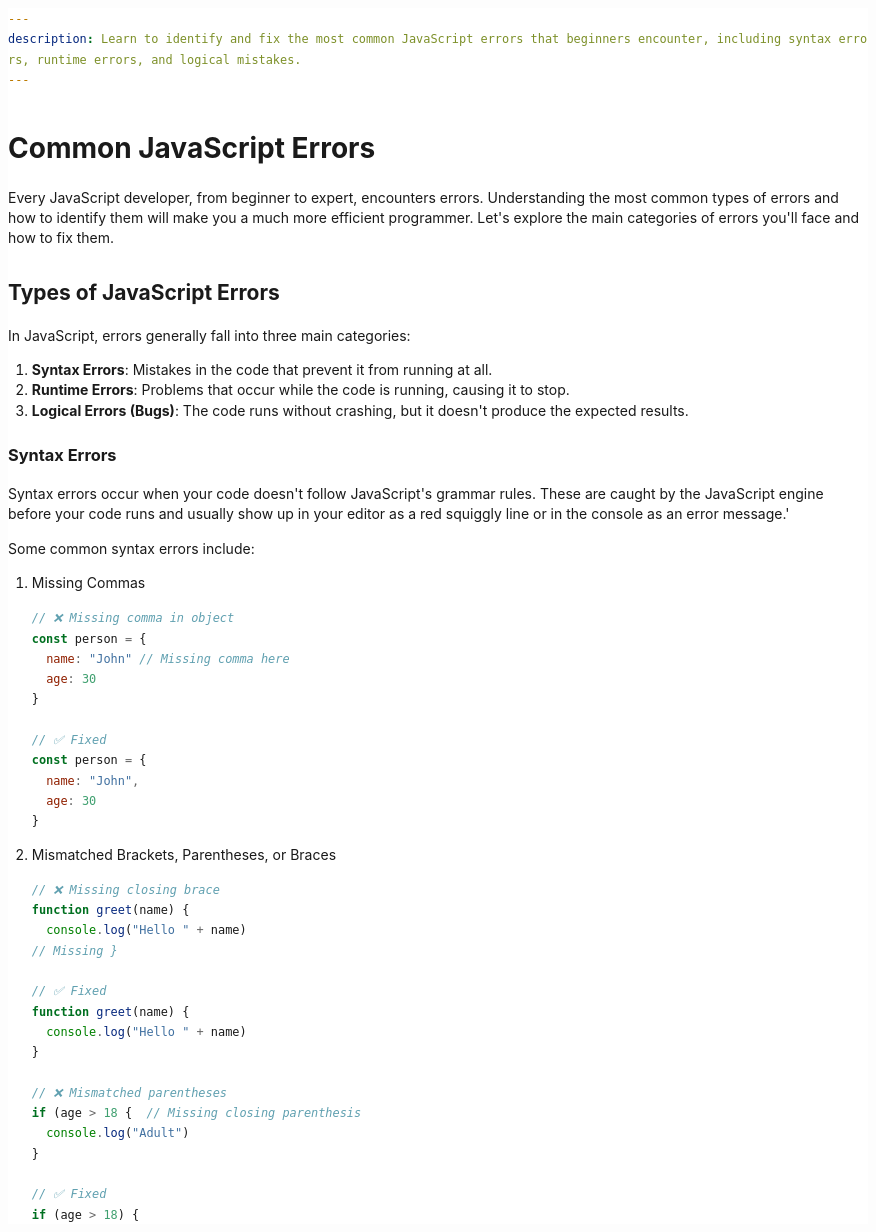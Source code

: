 ```yaml
---
description: Learn to identify and fix the most common JavaScript errors that beginners encounter, including syntax errors, runtime errors, and logical mistakes.
---
```


# Common JavaScript Errors

Every JavaScript developer, from beginner to expert, encounters errors. Understanding the most common types of errors and how to identify them will make you a much more efficient programmer. Let's explore the main categories of errors you'll face and how to fix them.

## Types of JavaScript Errors

In JavaScript, errors generally fall into three main categories:

1. **Syntax Errors**: Mistakes in the code that prevent it from running at all.
2. **Runtime Errors**: Problems that occur while the code is running, causing it to stop.
3. **Logical Errors (Bugs)**: The code runs without crashing, but it doesn't produce the expected results.

### Syntax Errors

Syntax errors occur when your code doesn't follow JavaScript's grammar rules. These are caught by the JavaScript engine before your code runs and usually show up in your editor as a red squiggly line or in the console as an error message.'

Some common syntax errors include:

1. Missing Commas

   ```javascript
   // ❌ Missing comma in object
   const person = {
     name: "John" // Missing comma here
     age: 30
   }

   // ✅ Fixed
   const person = {
     name: "John",
     age: 30
   }
   ```

2. Mismatched Brackets, Parentheses, or Braces

   ```javascript
   // ❌ Missing closing brace
   function greet(name) {
     console.log("Hello " + name)
   // Missing }

   // ✅ Fixed
   function greet(name) {
     console.log("Hello " + name)
   }

   // ❌ Mismatched parentheses
   if (age > 18 {  // Missing closing parenthesis
     console.log("Adult")
   }

   // ✅ Fixed
   if (age > 18) {
   ```